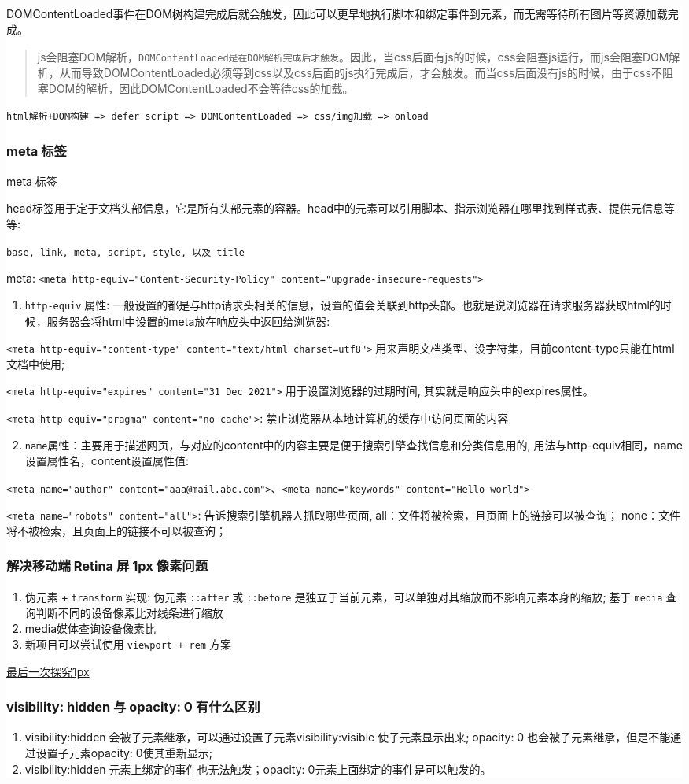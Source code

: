 DOMContentLoaded事件在DOM树构建完成后就会触发，因此可以更早地执行脚本和绑定事件到元素，而无需等待所有图片等资源加载完成。


> js会阻塞DOM解析，`DOMContentLoaded是在DOM解析完成后才触发`。因此，当css后面有js的时候，css会阻塞js运行，而js会阻塞DOM解析，从而导致DOMContentLoaded必须等到css以及css后面的js执行完成后，才会触发。而当css后面没有js的时候，由于css不阻塞DOM的解析，因此DOMContentLoaded不会等待css的加载。



`html解析+DOM构建 => defer script => DOMContentLoaded => css/img加载 => onload`




### meta 标签

[meta 标签](https://juejin.cn/post/6987919006468407309)

head标签用于定于文档头部信息，它是所有头部元素的容器。head中的元素可以引用脚本、指示浏览器在哪里找到样式表、提供元信息等等: 

`base, link, meta, script, style, 以及 title`


meta: `<meta http-equiv="Content-Security-Policy" content="upgrade-insecure-requests">`

1. `http-equiv` 属性: 一般设置的都是与http请求头相关的信息，设置的值会关联到http头部。也就是说浏览器在请求服务器获取html的时候，服务器会将html中设置的meta放在响应头中返回给浏览器: 

`<meta http-equiv="content-type" content="text/html charset=utf8">` 用来声明文档类型、设字符集，目前content-type只能在html文档中使用; 

`<meta http-equiv="expires" content="31 Dec 2021">` 用于设置浏览器的过期时间, 其实就是响应头中的expires属性。

`<meta http-equiv="pragma" content="no-cache">`: 禁止浏览器从本地计算机的缓存中访问页面的内容



2. `name`属性：主要用于描述网页，与对应的content中的内容主要是便于搜索引擎查找信息和分类信息用的, 用法与http-equiv相同，name设置属性名，content设置属性值:

`<meta name="author" content="aaa@mail.abc.com">`、`<meta name="keywords" content="Hello world">`

`<meta name="robots" content="all">`: 告诉搜索引擎机器人抓取哪些页面, all：文件将被检索，且页面上的链接可以被查询； none：文件将不被检索，且页面上的链接不可以被查询；




### 解决移动端 Retina 屏 1px 像素问题

1. 伪元素 + `transform` 实现: 伪元素 `::after` 或 `::before` 是独立于当前元素，可以单独对其缩放而不影响元素本身的缩放; 基于 `media` 查询判断不同的设备像素比对线条进行缩放
2. media媒体查询设备像素比
3. 新项目可以尝试使用 `viewport + rem` 方案


[最后一次探究1px](https://juejin.cn/post/6870691193353666568)



### visibility: hidden 与 opacity: 0 有什么区别

1. visibility:hidden 会被子元素继承，可以通过设置子元素visibility:visible 使子元素显示出来; opacity: 0 也会被子元素继承，但是不能通过设置子元素opacity: 0使其重新显示; 
2. visibility:hidden 元素上绑定的事件也无法触发；opacity: 0元素上面绑定的事件是可以触发的。

